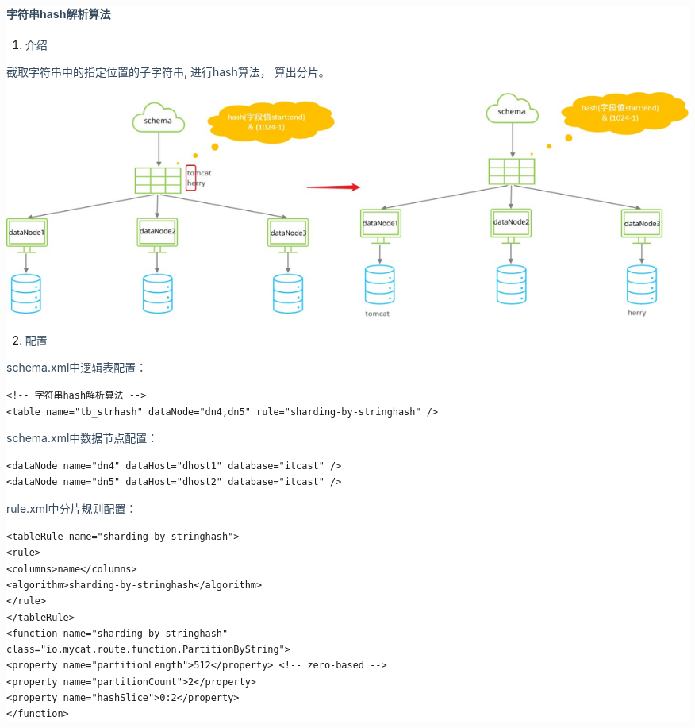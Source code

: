 #### <font style="color:#33495D;">字符串hash解析算法</font>
1. <font style="color:#33495D;">介绍</font>

<font style="color:#33495D;">截取字符串中的指定位置的子字符串, 进行hash算法， 算出分片。</font>

![](../../images/1712907344750-dcda50d2-aad0-48aa-912a-75565210b9f3.jpeg)



2. <font style="color:#33495D;">配置</font>

<font style="color:#33495D;">schema.xml中逻辑表配置：</font>

```plsql
<!-- 字符串hash解析算法 -->
<table name="tb_strhash" dataNode="dn4,dn5" rule="sharding-by-stringhash" />
```

<font style="color:#33495D;">schema.xml中数据节点配置：</font>

```plsql
<dataNode name="dn4" dataHost="dhost1" database="itcast" />
<dataNode name="dn5" dataHost="dhost2" database="itcast" />
```

<font style="color:#33495D;">rule.xml中分片规则配置：</font>

```plsql
<tableRule name="sharding-by-stringhash">
<rule>
<columns>name</columns>
<algorithm>sharding-by-stringhash</algorithm>
</rule>
</tableRule>
<function name="sharding-by-stringhash"
class="io.mycat.route.function.PartitionByString">
<property name="partitionLength">512</property> <!-- zero-based -->
<property name="partitionCount">2</property>
<property name="hashSlice">0:2</property>
</function>
```
